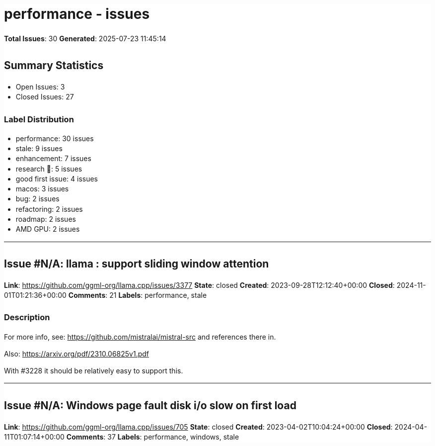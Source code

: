 # performance - issues

**Total Issues**: 30
**Generated**: 2025-07-23 11:45:14

## Summary Statistics

- Open Issues: 3
- Closed Issues: 27

### Label Distribution

- performance: 30 issues
- stale: 9 issues
- enhancement: 7 issues
- research 🔬: 5 issues
- good first issue: 4 issues
- macos: 3 issues
- bug: 2 issues
- refactoring: 2 issues
- roadmap: 2 issues
- AMD GPU: 2 issues

---

## Issue #N/A: llama : support sliding window attention

**Link**: https://github.com/ggml-org/llama.cpp/issues/3377
**State**: closed
**Created**: 2023-09-28T12:12:40+00:00
**Closed**: 2024-11-01T01:21:36+00:00
**Comments**: 21
**Labels**: performance, stale

### Description

For more info, see: https://github.com/mistralai/mistral-src and references there in.

Also: https://arxiv.org/pdf/2310.06825v1.pdf

With #3228 it should be relatively easy to support this.

---

## Issue #N/A: Windows page fault disk i/o slow on first load

**Link**: https://github.com/ggml-org/llama.cpp/issues/705
**State**: closed
**Created**: 2023-04-02T10:04:24+00:00
**Closed**: 2024-04-11T01:07:14+00:00
**Comments**: 37
**Labels**: performance, windows, stale
